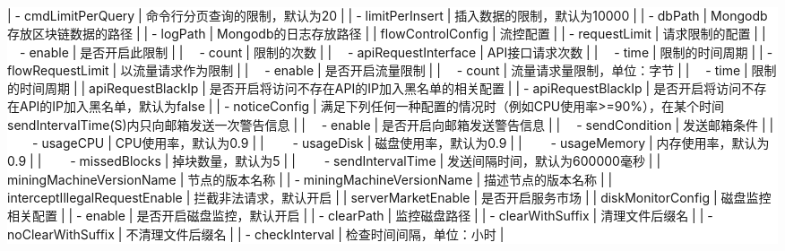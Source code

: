 | \- cmdLimitPerQuery             | 命令行分页查询的限制，默认为20                                                                    |
| \- limitPerInsert               | 插入数据的限制，默认为10000                                                                    |
| \- dbPath                       | Mongodb存放区块链数据的路径                                                                   |
| \- logPath                      | Mongodb的日志存放路径                                                                      |
| flowControlConfig               | 流控配置                                                                                |
| \- requestLimit                 | 请求限制的配置                                                                             |
| &emsp;- enable                  | 是否开启此限制                                                                             |
| &emsp;- count                   | 限制的次数                                                                               |
| &emsp;- apiRequestInterface     | API接口请求次数                                                                           |
| &emsp;- time                    | 限制的时间周期                                                                             |
| \- flowRequestLimit             | 以流量请求作为限制                                                                           |
| &emsp;- enable                  | 是否开启流量限制                                                                            |
| &emsp;- count                   | 流量请求量限制，单位：字节                                                                       |
| &emsp;- time                    | 限制的时间周期                                                                             |
| apiRequestBlackIp               | 是否开启将访问不存在API的IP加入黑名单的相关配置                                                          |
| - apiRequestBlackIp             | 是否开启将访问不存在API的IP加入黑名单，默认为false                                                      |
| \- noticeConfig                 | 满足下列任何一种配置的情况时（例如CPU使用率\>=90%），在某个时间sendIntervalTime(S)内只向邮箱发送一次警告信息                |
| &emsp;- enable                  | 是否开启向邮箱发送警告信息                                                                       |
| &emsp;- sendCondition           | 发送邮箱条件                                                                              |
| &emsp;&emsp;- usageCPU          | CPU使用率，默认为0.9                                                                       |
| &emsp;&emsp;- usageDisk         | 磁盘使用率，默认为0.9                                                                        |
| &emsp;&emsp;- usageMemory       | 内存使用率，默认为0.9                                                                        |
| &emsp;&emsp;- missedBlocks      | 掉块数量，默认为5                                                                           |
| &emsp;&emsp;- sendIntervalTime  | 发送间隔时间，默认为600000毫秒                                                                  |
| miningMachineVersionName        | 节点的版本名称                                                                             |
| \- miningMachineVersionName     | 描述节点的版本名称                                                                           |
| interceptIllegalRequestEnable   | 拦截非法请求，默认开启                                                                         |
| serverMarketEnable              | 是否开启服务市场                                                                            |
| diskMonitorConfig               | 磁盘监控相关配置                                                                            |
| - enable                        | 是否开启磁盘监控，默认开启                                                                       |
| \- clearPath                    | 监控磁盘路径                                                                              |
| \- clearWithSuffix              | 清理文件后缀名                                                                             |
| \- noClearWithSuffix            | 不清理文件后缀名                                                                            |
| \- checkInterval                | 检查时间间隔，单位：小时                                                                        |
